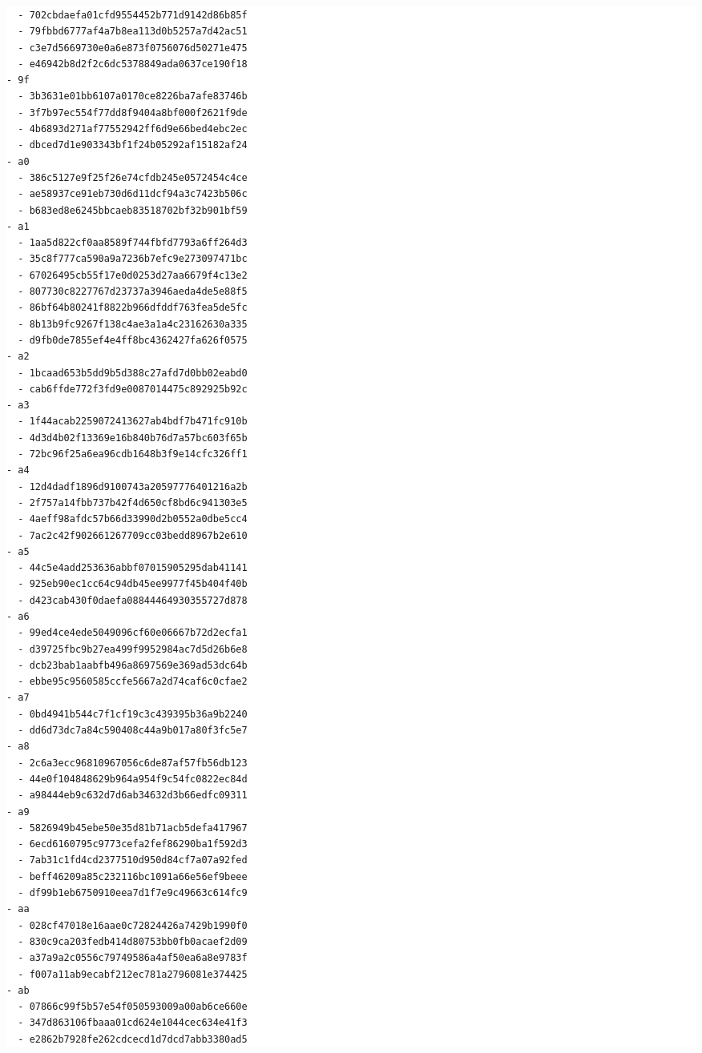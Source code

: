      - 702cbdaefa01cfd9554452b771d9142d86b85f
      - 79fbbd6777af4a7b8ea113d0b5257a7d42ac51
      - c3e7d5669730e0a6e873f0756076d50271e475
      - e46942b8d2f2c6dc5378849ada0637ce190f18
    - 9f
      - 3b3631e01bb6107a0170ce8226ba7afe83746b
      - 3f7b97ec554f77dd8f9404a8bf000f2621f9de
      - 4b6893d271af77552942ff6d9e66bed4ebc2ec
      - dbced7d1e903343bf1f24b05292af15182af24
    - a0
      - 386c5127e9f25f26e74cfdb245e0572454c4ce
      - ae58937ce91eb730d6d11dcf94a3c7423b506c
      - b683ed8e6245bbcaeb83518702bf32b901bf59
    - a1
      - 1aa5d822cf0aa8589f744fbfd7793a6ff264d3
      - 35c8f777ca590a9a7236b7efc9e273097471bc
      - 67026495cb55f17e0d0253d27aa6679f4c13e2
      - 807730c8227767d23737a3946aeda4de5e88f5
      - 86bf64b80241f8822b966dfddf763fea5de5fc
      - 8b13b9fc9267f138c4ae3a1a4c23162630a335
      - d9fb0de7855ef4e4ff8bc4362427fa626f0575
    - a2
      - 1bcaad653b5dd9b5d388c27afd7d0bb02eabd0
      - cab6ffde772f3fd9e0087014475c892925b92c
    - a3
      - 1f44acab2259072413627ab4bdf7b471fc910b
      - 4d3d4b02f13369e16b840b76d7a57bc603f65b
      - 72bc96f25a6ea96cdb1648b3f9e14cfc326ff1
    - a4
      - 12d4dadf1896d9100743a20597776401216a2b
      - 2f757a14fbb737b42f4d650cf8bd6c941303e5
      - 4aeff98afdc57b66d33990d2b0552a0dbe5cc4
      - 7ac2c42f902661267709cc03bedd8967b2e610
    - a5
      - 44c5e4add253636abbf07015905295dab41141
      - 925eb90ec1cc64c94db45ee9977f45b404f40b
      - d423cab430f0daefa08844464930355727d878
    - a6
      - 99ed4ce4ede5049096cf60e06667b72d2ecfa1
      - d39725fbc9b27ea499f9952984ac7d5d26b6e8
      - dcb23bab1aabfb496a8697569e369ad53dc64b
      - ebbe95c9560585ccfe5667a2d74caf6c0cfae2
    - a7
      - 0bd4941b544c7f1cf19c3c439395b36a9b2240
      - dd6d73dc7a84c590408c44a9b017a80f3fc5e7
    - a8
      - 2c6a3ecc96810967056c6de87af57fb56db123
      - 44e0f104848629b964a954f9c54fc0822ec84d
      - a98444eb9c632d7d6ab34632d3b66edfc09311
    - a9
      - 5826949b45ebe50e35d81b71acb5defa417967
      - 6ecd6160795c9773cefa2fef86290ba1f592d3
      - 7ab31c1fd4cd2377510d950d84cf7a07a92fed
      - beff46209a85c232116bc1091a66e56ef9beee
      - df99b1eb6750910eea7d1f7e9c49663c614fc9
    - aa
      - 028cf47018e16aae0c72824426a7429b1990f0
      - 830c9ca203fedb414d80753bb0fb0acaef2d09
      - a37a9a2c0556c79749586a4af50ea6a8e9783f
      - f007a11ab9ecabf212ec781a2796081e374425
    - ab
      - 07866c99f5b57e54f050593009a00ab6ce660e
      - 347d863106fbaaa01cd624e1044cec634e41f3
      - e2862b7928fe262cdcecd1d7dcd7abb3380ad5
